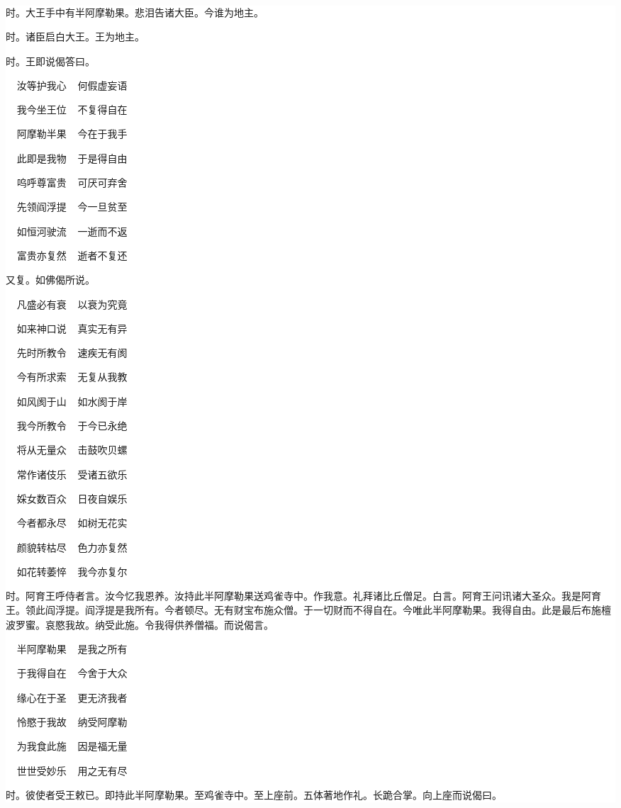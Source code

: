 时。大王手中有半阿摩勒果。悲泪告诸大臣。今谁为地主。

时。诸臣启白大王。王为地主。

时。王即说偈答曰。

&nbsp;&nbsp;&nbsp;&nbsp;汝等护我心&nbsp;&nbsp;&nbsp;&nbsp;何假虚妄语

&nbsp;&nbsp;&nbsp;&nbsp;我今坐王位&nbsp;&nbsp;&nbsp;&nbsp;不复得自在

&nbsp;&nbsp;&nbsp;&nbsp;阿摩勒半果&nbsp;&nbsp;&nbsp;&nbsp;今在于我手

&nbsp;&nbsp;&nbsp;&nbsp;此即是我物&nbsp;&nbsp;&nbsp;&nbsp;于是得自由

&nbsp;&nbsp;&nbsp;&nbsp;呜呼尊富贵&nbsp;&nbsp;&nbsp;&nbsp;可厌可弃舍

&nbsp;&nbsp;&nbsp;&nbsp;先领阎浮提&nbsp;&nbsp;&nbsp;&nbsp;今一旦贫至

&nbsp;&nbsp;&nbsp;&nbsp;如恒河驶流&nbsp;&nbsp;&nbsp;&nbsp;一逝而不返

&nbsp;&nbsp;&nbsp;&nbsp;富贵亦复然&nbsp;&nbsp;&nbsp;&nbsp;逝者不复还

又复。如佛偈所说。

&nbsp;&nbsp;&nbsp;&nbsp;凡盛必有衰&nbsp;&nbsp;&nbsp;&nbsp;以衰为究竟

&nbsp;&nbsp;&nbsp;&nbsp;如来神口说&nbsp;&nbsp;&nbsp;&nbsp;真实无有异

&nbsp;&nbsp;&nbsp;&nbsp;先时所教令&nbsp;&nbsp;&nbsp;&nbsp;速疾无有阂

&nbsp;&nbsp;&nbsp;&nbsp;今有所求索&nbsp;&nbsp;&nbsp;&nbsp;无复从我教

&nbsp;&nbsp;&nbsp;&nbsp;如风阂于山&nbsp;&nbsp;&nbsp;&nbsp;如水阂于岸

&nbsp;&nbsp;&nbsp;&nbsp;我今所教令&nbsp;&nbsp;&nbsp;&nbsp;于今已永绝

&nbsp;&nbsp;&nbsp;&nbsp;将从无量众&nbsp;&nbsp;&nbsp;&nbsp;击鼓吹贝螺

&nbsp;&nbsp;&nbsp;&nbsp;常作诸伎乐&nbsp;&nbsp;&nbsp;&nbsp;受诸五欲乐

&nbsp;&nbsp;&nbsp;&nbsp;婇女数百众&nbsp;&nbsp;&nbsp;&nbsp;日夜自娱乐

&nbsp;&nbsp;&nbsp;&nbsp;今者都永尽&nbsp;&nbsp;&nbsp;&nbsp;如树无花实

&nbsp;&nbsp;&nbsp;&nbsp;颜貌转枯尽&nbsp;&nbsp;&nbsp;&nbsp;色力亦复然

&nbsp;&nbsp;&nbsp;&nbsp;如花转萎悴&nbsp;&nbsp;&nbsp;&nbsp;我今亦复尔

时。阿育王呼侍者言。汝今忆我恩养。汝持此半阿摩勒果送鸡雀寺中。作我意。礼拜诸比丘僧足。白言。阿育王问讯诸大圣众。我是阿育王。领此阎浮提。阎浮提是我所有。今者顿尽。无有财宝布施众僧。于一切财而不得自在。今唯此半阿摩勒果。我得自由。此是最后布施檀波罗蜜。哀愍我故。纳受此施。令我得供养僧福。而说偈言。

&nbsp;&nbsp;&nbsp;&nbsp;半阿摩勒果&nbsp;&nbsp;&nbsp;&nbsp;是我之所有

&nbsp;&nbsp;&nbsp;&nbsp;于我得自在&nbsp;&nbsp;&nbsp;&nbsp;今舍于大众

&nbsp;&nbsp;&nbsp;&nbsp;缘心在于圣&nbsp;&nbsp;&nbsp;&nbsp;更无济我者

&nbsp;&nbsp;&nbsp;&nbsp;怜愍于我故&nbsp;&nbsp;&nbsp;&nbsp;纳受阿摩勒

&nbsp;&nbsp;&nbsp;&nbsp;为我食此施&nbsp;&nbsp;&nbsp;&nbsp;因是福无量

&nbsp;&nbsp;&nbsp;&nbsp;世世受妙乐&nbsp;&nbsp;&nbsp;&nbsp;用之无有尽

时。彼使者受王敕已。即持此半阿摩勒果。至鸡雀寺中。至上座前。五体著地作礼。长跪合掌。向上座而说偈曰。
